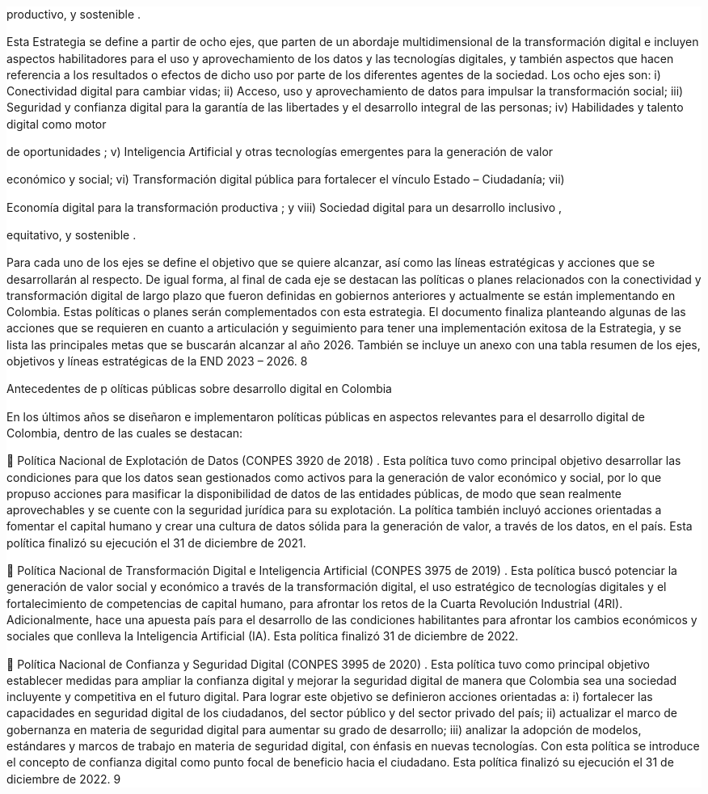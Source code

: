 productivo, y sostenible .

Esta Estrategia se define a partir de ocho ejes, que parten de un abordaje multidimensional de la transformación digital e incluyen aspectos habilitadores para el uso y aprovechamiento de los datos y las tecnologías digitales, y también aspectos que hacen referencia a los resultados o efectos de dicho uso por parte de los diferentes agentes de la sociedad. Los ocho ejes son: i) Conectividad digital para cambiar vidas; ii) Acceso, uso y aprovechamiento de datos para impulsar la transformación social; iii) Seguridad y confianza digital para la garantía de las libertades y el desarrollo integral de las personas; iv) Habilidades y talento digital como  motor 

de oportunidades ; v)  Inteligencia Artificial y otras tecnologías emergentes para la generación de valor 

económico y social; vi)  Transformación  digital pública  para fortalecer el vínculo Estado  – Ciudadanía;  vii) 

Economía digital para  la transformación productiva ; y viii)  Sociedad digital para un desarrollo inclusivo ,

equitativo,  y sostenible .

Para cada uno de los ejes se define el objetivo que se quiere alcanzar, así como las líneas estratégicas y acciones que se desarrollarán al respecto. De igual forma, al final de cada eje se destacan las políticas o planes relacionados con la conectividad y transformación digital de largo plazo que fueron definidas en gobiernos anteriores y actualmente se están implementando en Colombia. Estas políticas o planes serán complementados con esta estrategia. El documento finaliza planteando algunas de las acciones que se requieren en cuanto a articulación y seguimiento para tener una implementación exitosa de la Estrategia, y se lista las principales metas que se buscarán alcanzar al año 2026. También se incluye un anexo con una tabla resumen de los ejes, objetivos y líneas estratégicas de la END 2023 – 2026. 8

Antecedentes de p olíticas públicas sobre desarrollo digital en Colombia 

En los últimos años se diseñaron e implementaron políticas públicas en aspectos relevantes para el desarrollo digital de Colombia, dentro de las cuales se destacan: 

 Política Nacional de Explotación de Datos (CONPES 3920 de 2018) . Esta política tuvo como principal objetivo desarrollar las condiciones para que los datos sean gestionados como activos para la generación de valor económico y social, por lo que propuso acciones para masificar la disponibilidad de datos de las entidades públicas, de modo que sean realmente aprovechables y se cuente con la seguridad jurídica para su explotación. La política también incluyó acciones orientadas a fomentar el capital humano y crear una cultura de datos sólida para la generación de valor, a través de los datos, en el país. Esta política finalizó su ejecución el 31 de diciembre de 2021. 

 Política Nacional de Transformación Digital e Inteligencia Artificial (CONPES 3975 de 2019) . Esta política buscó potenciar la generación de valor social y económico a través de la transformación digital, el uso estratégico de tecnologías digitales y el fortalecimiento de competencias de capital humano, para afrontar los retos de la Cuarta Revolución Industrial (4RI). Adicionalmente, hace una apuesta país para el desarrollo de las condiciones habilitantes para afrontar los cambios económicos y sociales que conlleva la Inteligencia Artificial (IA). Esta política finalizó 31 de diciembre de 2022. 

 Política Nacional de Confianza y Seguridad Digital (CONPES 3995 de 2020) . Esta política tuvo como principal objetivo establecer medidas para ampliar la confianza digital y mejorar la seguridad digital de manera que Colombia sea una sociedad incluyente y competitiva en el futuro digital. Para lograr este objetivo se definieron acciones orientadas a: i) fortalecer las capacidades en seguridad digital de los ciudadanos, del sector público y del sector privado del país; ii) actualizar el marco de gobernanza en materia de seguridad digital para aumentar su grado de desarrollo; iii) analizar la adopción de modelos, estándares y marcos de trabajo en materia de seguridad digital, con énfasis en nuevas tecnologías. Con esta política se introduce el concepto de confianza digital como punto focal de beneficio hacia el ciudadano. Esta política finalizó su ejecución el 31 de diciembre de 2022. 9
